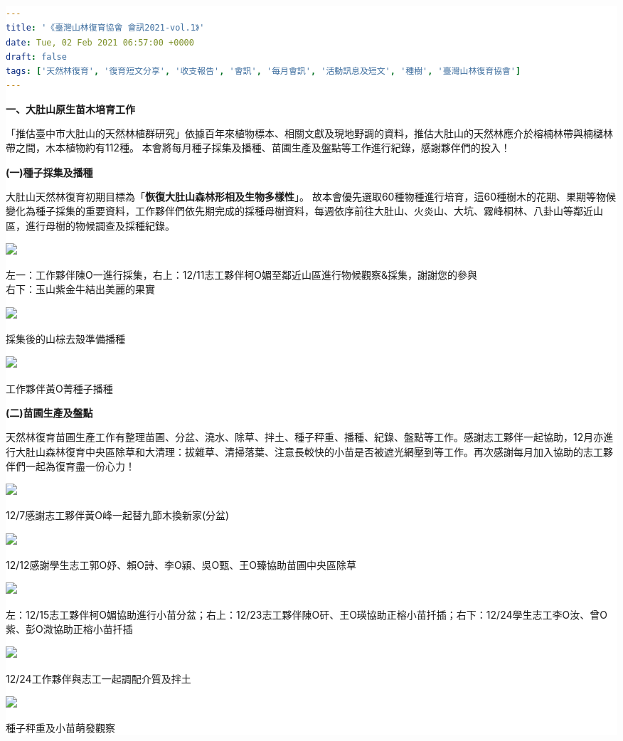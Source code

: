 ```yaml
---
title: '《臺灣山林復育協會 會訊2021-vol.1》'
date: Tue, 02 Feb 2021 06:57:00 +0000
draft: false
tags: ['天然林復育', '復育短文分享', '收支報告', '會訊', '每月會訊', '活動訊息及短文', '種樹', '臺灣山林復育協會']
---
```


**一、大肚山原生苗木培育工作**

「推估臺中市大肚山的天然林植群研究」依據百年來植物標本、相關文獻及現地野調的資料，推估大肚山的天然林應介於榕楠林帶與楠櫧林帶之間，木本植物約有112種。 本會將每月種子採集及播種、苗圃生產及盤點等工作進行紀錄，感謝夥伴們的投入！

**(一)種子採集及播種**

大肚山天然林復育初期目標為「**恢復大肚山森林形相及生物多樣性**」。 故本會優先選取60種物種進行培育，這60種樹木的花期、果期等物候變化為種子採集的重要資料，工作夥伴們依先期完成的採種母樹資料，每週依序前往大肚山、火炎山、大坑、霧峰桐林、八卦山等鄰近山區，進行母樹的物候調查及採種紀錄。

![](https://www.reforestation.tw/wp-content/uploads/2021/01/01工作夥伴陳O一與志工柯O媚進行物候觀察採集.jpg)

左一：工作夥伴陳O一進行採集，右上：12/11志工夥伴柯O媚至鄰近山區進行物候觀察&採集，謝謝您的參與  
右下：玉山紫金牛結出美麗的果實

![](https://www.reforestation.tw/wp-content/uploads/2021/01/02-1207採集後的山棕去殼播種.jpg)

採集後的山棕去殼準備播種

![](https://www.reforestation.tw/wp-content/uploads/2021/01/03工作夥伴黃O菁種子播種.jpg)

工作夥伴黃O菁種子播種

**(二)苗圃生產及盤點**

天然林復育苗圃生產工作有整理苗圃、分盆、澆水、除草、拌土、種子秤重、播種、紀錄、盤點等工作。感謝志工夥伴一起協助，12月亦進行大肚山森林復育中央區除草和大清理：拔雜草、清掃落葉、注意長較快的小苗是否被遮光網壓到等工作。再次感謝每月加入協助的志工夥伴們一起為復育盡一份心力！

![](https://www.reforestation.tw/wp-content/uploads/2021/01/1207感謝志工黃O峰大哥一起替九節木換新家分盆-1.jpg)

12/7感謝志工夥伴黃O峰一起替九節木換新家(分盆)

![](https://www.reforestation.tw/wp-content/uploads/2021/01/1212謝謝學生志工郭O妤、賴O詩、李O潁、吳O甄、王O臻協助苗圃中央區除草-1.jpg)

12/12感謝學生志工郭O妤、賴O詩、李O潁、吳O甄、王O臻協助苗圃中央區除草

![](https://www.reforestation.tw/wp-content/uploads/2021/01/志工分盆組圖03.jpg)

左：12/15志工夥伴柯O媚協助進行小苗分盆；右上：12/23志工夥伴陳O矸、王O瑛協助正榕小苗扦插；右下：12/24學生志工李O汝、曾O紫、彭O溦協助正榕小苗扦插

![](https://www.reforestation.tw/wp-content/uploads/2021/01/協助志工調配介質，一起拌土.jpg)

12/24工作夥伴與志工一起調配介質及拌土

![](https://www.reforestation.tw/wp-content/uploads/2021/01/04-種子秤重及小苗萌發觀察.jpg)

種子秤重及小苗萌發觀察
